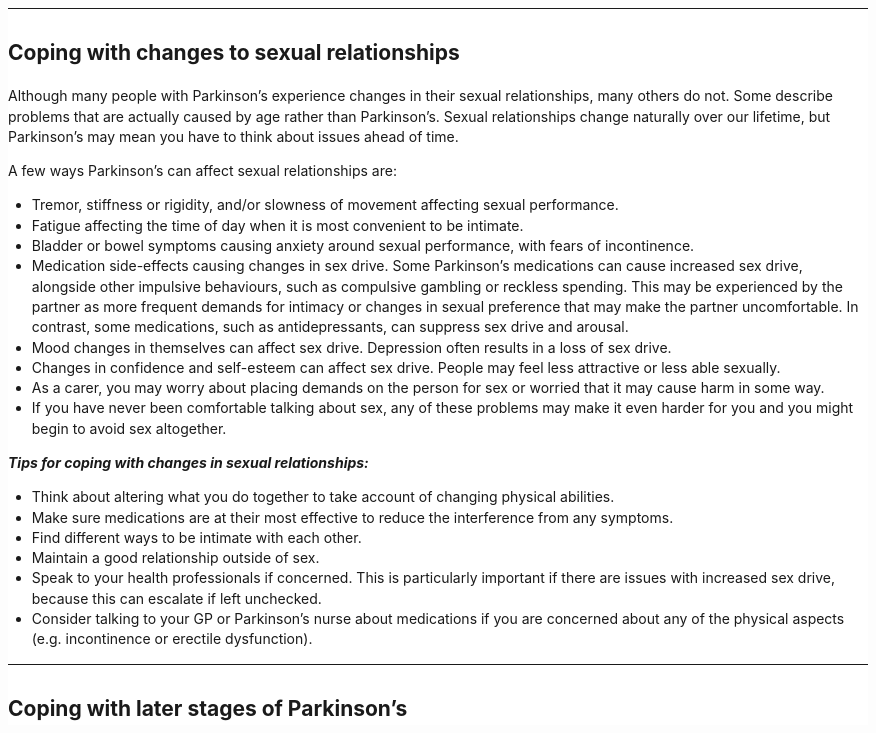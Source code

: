
---

## Coping with changes to sexual relationships

Although many people with Parkinson’s experience changes in their sexual relationships, many others do not. Some describe problems that are actually caused by age rather than Parkinson’s. Sexual relationships change naturally over our lifetime, but Parkinson’s may mean you have to think about issues ahead of time.

A few ways Parkinson’s can affect sexual relationships are:

- Tremor, stiffness or rigidity, and/or slowness of movement affecting sexual performance.
- Fatigue affecting the time of day when it is most convenient to be intimate.
- Bladder or bowel symptoms causing anxiety around sexual performance, with fears of incontinence.
- Medication side-effects causing changes in sex drive. Some Parkinson’s medications can cause increased sex drive, alongside other impulsive behaviours, such as compulsive gambling or reckless spending. This may be experienced by the partner as more frequent demands for intimacy or changes in sexual preference that may make the partner uncomfortable. In contrast, some medications, such as antidepressants, can suppress sex drive and arousal.
- Mood changes in themselves can affect sex drive. Depression often results in a loss of sex drive.
- Changes in confidence and self-esteem can affect sex drive. People may feel less attractive or less able sexually.
- As a carer, you may worry about placing demands on the person for sex or worried that it may cause harm in some way.
- If you have never been comfortable talking about sex, any of these problems may make it even harder for you and you might begin to avoid sex altogether.

_**Tips for coping with changes in sexual relationships:**_

- Think about altering what you do together to take account of changing physical abilities.
- Make sure medications are at their most effective to reduce the interference from any symptoms.
- Find different ways to be intimate with each other.
- Maintain a good relationship outside of sex.
- Speak to your health professionals if concerned. This is particularly important if there are issues with increased sex drive, because this can escalate if left unchecked.
- Consider talking to your GP or Parkinson’s nurse about medications if you are concerned about any of the physical aspects (e.g. incontinence or erectile dysfunction).

<div class="video-container">
<iframe 
  width="560" 
  height="315" 
  src="https://www.youtube-nocookie.com/embed/E7T3tAN2gOE" 
  title="YouTube video player" 
  allowfullscreen>
</iframe>
</div>

---

## Coping with later stages of Parkinson’s
